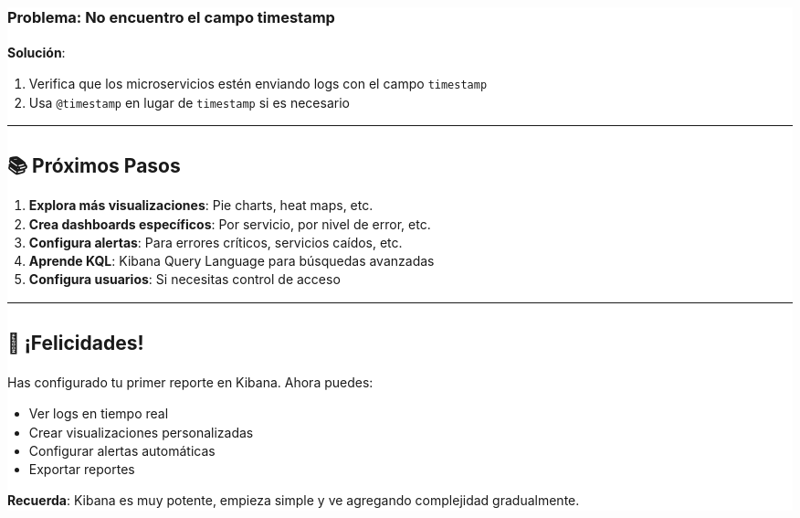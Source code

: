 ### Problema: No encuentro el campo timestamp
**Solución**:
1. Verifica que los microservicios estén enviando logs con el campo `timestamp`
2. Usa `@timestamp` en lugar de `timestamp` si es necesario

---

## 📚 Próximos Pasos

1. **Explora más visualizaciones**: Pie charts, heat maps, etc.
2. **Crea dashboards específicos**: Por servicio, por nivel de error, etc.
3. **Configura alertas**: Para errores críticos, servicios caídos, etc.
4. **Aprende KQL**: Kibana Query Language para búsquedas avanzadas
5. **Configura usuarios**: Si necesitas control de acceso

---

## 🎉 ¡Felicidades!

Has configurado tu primer reporte en Kibana. Ahora puedes:
- Ver logs en tiempo real
- Crear visualizaciones personalizadas
- Configurar alertas automáticas
- Exportar reportes

**Recuerda**: Kibana es muy potente, empieza simple y ve agregando complejidad gradualmente.
